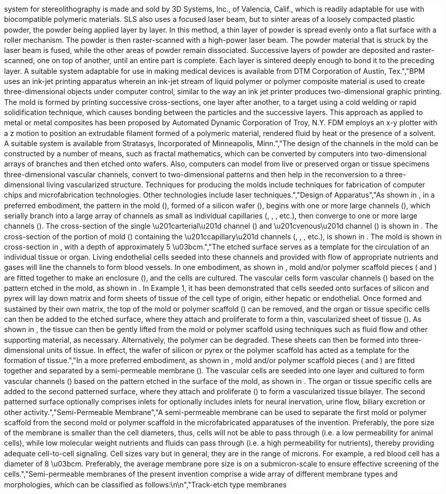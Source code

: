 system for stereolithography is made and sold by 3D Systems, Inc., of Valencia, Calif., which is readily adaptable for use with biocompatible polymeric materials. SLS also uses a focused laser beam, but to sinter areas of a loosely compacted plastic powder, the powder being applied layer by layer. In this method, a thin layer of powder is spread evenly onto a flat surface with a roller mechanism. The powder is then raster-scanned with a high-power laser beam. The powder material that is struck by the laser beam is fused, while the other areas of powder remain dissociated. Successive layers of powder are deposited and raster-scanned, one on top of another, until an entire part is complete. Each layer is sintered deeply enough to bond it to the preceding layer. A suitable system adaptable for use in making medical devices is available from DTM Corporation of Austin, Tex.","BPM uses an ink-jet printing apparatus wherein an ink-jet stream of liquid polymer or polymer composite material is used to create three-dimensional objects under computer control, similar to the way an ink jet printer produces two-dimensional graphic printing. The mold is formed by printing successive cross-sections, one layer after another, to a target using a cold welding or rapid solidification technique, which causes bonding between the particles and the successive layers. This approach as applied to metal or metal composites has been proposed by Automated Dynamic Corporation of Troy, N.Y. FDM employs an x-y plotter with a z motion to position an extrudable filament formed of a polymeric material, rendered fluid by heat or the presence of a solvent. A suitable system is available from Stratasys, Incorporated of Minneapolis, Minn.","The design of the channels in the mold can be constructed by a number of means, such as fractal mathematics, which can be converted by computers into two-dimensional arrays of branches and then etched onto wafers. Also, computers can model from live or preserved organ or tissue specimens three-dimensional vascular channels, convert to two-dimensional patterns and then help in the reconversion to a three-dimensional living vascularized structure. Techniques for producing the molds include techniques for fabrication of computer chips and microfabrication technologies. Other technologies include laser techniques.","Design of Apparatus","As shown in , in a preferred embodiment, the pattern in the mold (), formed of a silicon wafer (), begins with one or more large channels (), which serially branch into a large array of channels as small as individual capillaries (, , , etc.), then converge to one or more large channels (). The cross-section of the single \u201carterial\u201d channel () and \u201cvenous\u201d channel () is shown in . The cross-section of the portion of mold () containing the \u201ccapillary\u201d channels (, , , etc.), is shown in . The mold is shown in cross-section in , with a depth of approximately 5 \u03bcm.","The etched surface serves as a template for the circulation of an individual tissue or organ. Living endothelial cells seeded into these channels and provided with flow of appropriate nutrients and gases will line the channels to form blood vessels. In one embodiment, as shown in , mold and\/or polymer scaffold pieces ( and ) are fitted together to make an enclosure (), and the cells are cultured. The vascular cells form vascular channels () based on the pattern etched in the mold, as shown in . In Example 1, it has been demonstrated that cells seeded onto surfaces of silicon and pyrex will lay down matrix and form sheets of tissue of the cell type of origin, either hepatic or endothelial. Once formed and sustained by their own matrix, the top of the mold or polymer scaffold () can be removed, and the organ or tissue specific cells can then be added to the etched surface, where they attach and proliferate to form a thin, vascularized sheet of tissue (). As shown in , the tissue can then be gently lifted from the mold or polymer scaffold using techniques such as fluid flow and other supporting material, as necessary. Alternatively, the polymer can be degraded. These sheets can then be formed into three-dimensional units of tissue. In effect, the wafer of silicon or pyrex or the polymer scaffold has acted as a template for the formation of tissue.","In a more preferred embodiment, as shown in , mold and\/or polymer scaffold pieces ( and ) are fitted together and separated by a semi-permeable membrane (). The vascular cells are seeded into one layer and cultured to form vascular channels () based on the pattern etched in the surface of the mold, as shown in . The organ or tissue specific cells are added to the second patterned surface, where they attach and proliferate () to form a vascularized tissue bilayer. The second patterned surface optionally comprises inlets for optionally includes inlets for neural inervation, urine flow, biliary excretion or other activity.","Semi-Permeable Membrane","A semi-permeable membrane can be used to separate the first mold or polymer scaffold from the second mold or polymer scaffold in the microfabricated apparatuses of the invention. Preferably, the pore size of the membrane is smaller than the cell diameters, thus, cells will not be able to pass through (i.e. a low permeability for animal cells), while low molecular weight nutrients and fluids can pass through (i.e. a high permeability for nutrients), thereby providing adequate cell-to-cell signaling. Cell sizes vary but in general, they are in the range of microns. For example, a red blood cell has a diameter of 8 \u03bcm. Preferably, the average membrane pore size is on a submicron-scale to ensure effective screening of the cells.","Semi-permeable membranes of the present invention comprise a wide array of different membrane types and morphologies, which can be classified as follows:\n\n","Track-etch type membranes